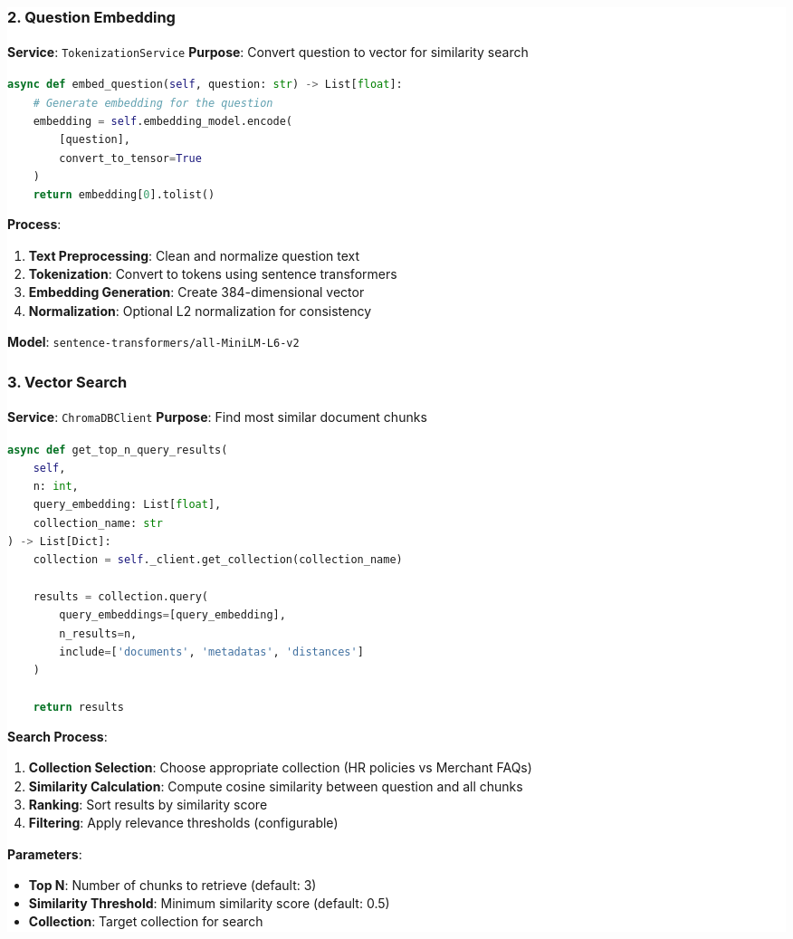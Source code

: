 ### 2. Question Embedding

**Service**: `TokenizationService`
**Purpose**: Convert question to vector for similarity search

```python
async def embed_question(self, question: str) -> List[float]:
    # Generate embedding for the question
    embedding = self.embedding_model.encode(
        [question],
        convert_to_tensor=True
    )
    return embedding[0].tolist()
```

**Process**:
1. **Text Preprocessing**: Clean and normalize question text
2. **Tokenization**: Convert to tokens using sentence transformers
3. **Embedding Generation**: Create 384-dimensional vector
4. **Normalization**: Optional L2 normalization for consistency

**Model**: `sentence-transformers/all-MiniLM-L6-v2`

### 3. Vector Search

**Service**: `ChromaDBClient`
**Purpose**: Find most similar document chunks

```python
async def get_top_n_query_results(
    self,
    n: int,
    query_embedding: List[float],
    collection_name: str
) -> List[Dict]:
    collection = self._client.get_collection(collection_name)
    
    results = collection.query(
        query_embeddings=[query_embedding],
        n_results=n,
        include=['documents', 'metadatas', 'distances']
    )
    
    return results
```

**Search Process**:
1. **Collection Selection**: Choose appropriate collection (HR policies vs Merchant FAQs)
2. **Similarity Calculation**: Compute cosine similarity between question and all chunks
3. **Ranking**: Sort results by similarity score
4. **Filtering**: Apply relevance thresholds (configurable)

**Parameters**:
- **Top N**: Number of chunks to retrieve (default: 3)
- **Similarity Threshold**: Minimum similarity score (default: 0.5)
- **Collection**: Target collection for search
